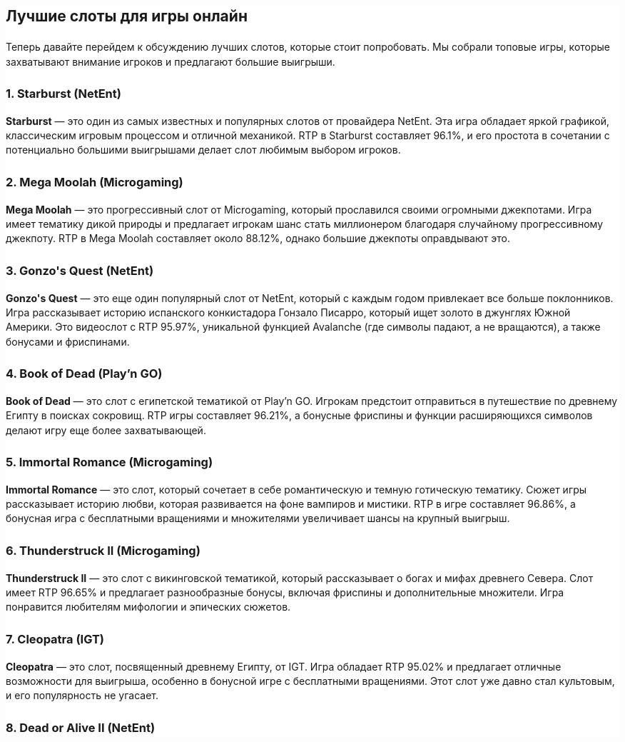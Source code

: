 ## Лучшие слоты для игры онлайн

Теперь давайте перейдем к обсуждению лучших слотов, которые стоит попробовать. Мы собрали топовые игры, которые захватывают внимание игроков и предлагают большие выигрыши.

### 1. **Starburst (NetEnt)**

**Starburst** — это один из самых известных и популярных слотов от провайдера NetEnt. Эта игра обладает яркой графикой, классическим игровым процессом и отличной механикой. RTP в Starburst составляет 96.1%, и его простота в сочетании с потенциально большими выигрышами делает слот любимым выбором игроков.

### 2. **Mega Moolah (Microgaming)**

**Mega Moolah** — это прогрессивный слот от Microgaming, который прославился своими огромными джекпотами. Игра имеет тематику дикой природы и предлагает игрокам шанс стать миллионером благодаря случайному прогрессивному джекпоту. RTP в Mega Moolah составляет около 88.12%, однако большие джекпоты оправдывают это.

### 3. **Gonzo's Quest (NetEnt)**

**Gonzo's Quest** — это еще один популярный слот от NetEnt, который с каждым годом привлекает все больше поклонников. Игра рассказывает историю испанского конкистадора Гонзало Писарро, который ищет золото в джунглях Южной Америки. Это видеослот с RTP 95.97%, уникальной функцией Avalanche (где символы падают, а не вращаются), а также бонусами и фриспинами.

### 4. **Book of Dead (Play’n GO)**

**Book of Dead** — это слот с египетской тематикой от Play’n GO. Игрокам предстоит отправиться в путешествие по древнему Египту в поисках сокровищ. RTP игры составляет 96.21%, а бонусные фриспины и функции расширяющихся символов делают игру еще более захватывающей.

### 5. **Immortal Romance (Microgaming)**

**Immortal Romance** — это слот, который сочетает в себе романтическую и темную готическую тематику. Сюжет игры рассказывает историю любви, которая развивается на фоне вампиров и мистики. RTP в игре составляет 96.86%, а бонусная игра с бесплатными вращениями и множителями увеличивает шансы на крупный выигрыш.

### 6. **Thunderstruck II (Microgaming)**

**Thunderstruck II** — это слот с викинговской тематикой, который рассказывает о богах и мифах древнего Севера. Слот имеет RTP 96.65% и предлагает разнообразные бонусы, включая фриспины и дополнительные множители. Игра понравится любителям мифологии и эпических сюжетов.

### 7. **Cleopatra (IGT)**

**Cleopatra** — это слот, посвященный древнему Египту, от IGT. Игра обладает RTP 95.02% и предлагает отличные возможности для выигрыша, особенно в бонусной игре с бесплатными вращениями. Этот слот уже давно стал культовым, и его популярность не угасает.

### 8. **Dead or Alive II (NetEnt)**

